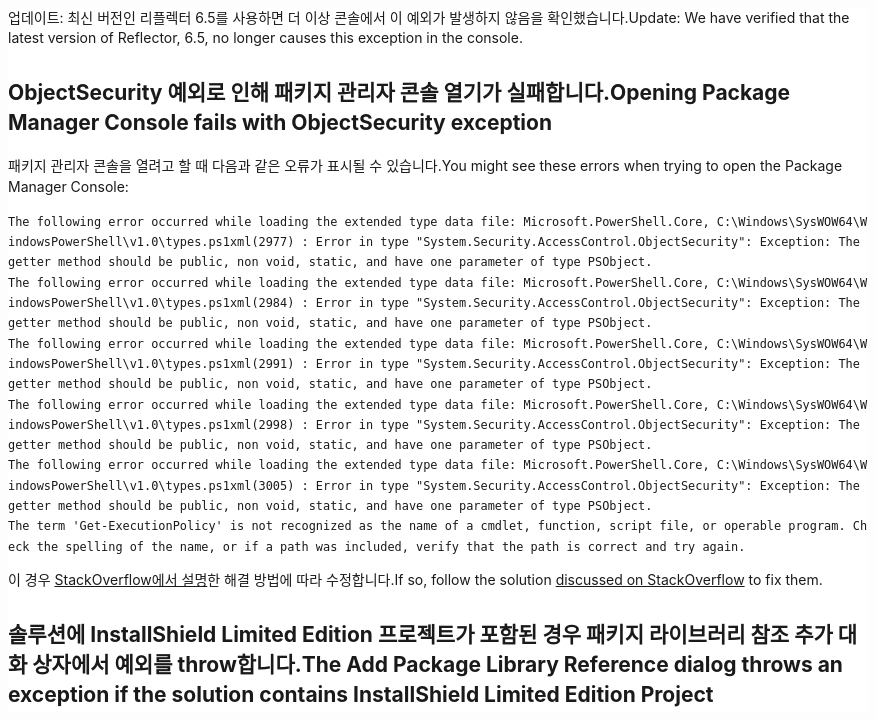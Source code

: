 <p class="info"><span data-ttu-id="9f8c0-151">업데이트: 최신 버전인 리플렉터 6.5를 사용하면 더 이상 콘솔에서 이 예외가 발생하지 않음을 확인했습니다.</span><span class="sxs-lookup"><span data-stu-id="9f8c0-151">Update: We have verified that the latest version of Reflector, 6.5, no longer causes this exception in the console.</span></span></p>

## <a name="opening-package-manager-console-fails-with-objectsecurity-exception"></a><span data-ttu-id="9f8c0-152">ObjectSecurity 예외로 인해 패키지 관리자 콘솔 열기가 실패합니다.</span><span class="sxs-lookup"><span data-stu-id="9f8c0-152">Opening Package Manager Console fails with ObjectSecurity exception</span></span>

<span data-ttu-id="9f8c0-153">패키지 관리자 콘솔을 열려고 할 때 다음과 같은 오류가 표시될 수 있습니다.</span><span class="sxs-lookup"><span data-stu-id="9f8c0-153">You might see these errors when trying to open the Package Manager Console:</span></span>

    The following error occurred while loading the extended type data file: Microsoft.PowerShell.Core, C:\Windows\SysWOW64\WindowsPowerShell\v1.0\types.ps1xml(2977) : Error in type "System.Security.AccessControl.ObjectSecurity": Exception: The getter method should be public, non void, static, and have one parameter of type PSObject.
    The following error occurred while loading the extended type data file: Microsoft.PowerShell.Core, C:\Windows\SysWOW64\WindowsPowerShell\v1.0\types.ps1xml(2984) : Error in type "System.Security.AccessControl.ObjectSecurity": Exception: The getter method should be public, non void, static, and have one parameter of type PSObject.
    The following error occurred while loading the extended type data file: Microsoft.PowerShell.Core, C:\Windows\SysWOW64\WindowsPowerShell\v1.0\types.ps1xml(2991) : Error in type "System.Security.AccessControl.ObjectSecurity": Exception: The getter method should be public, non void, static, and have one parameter of type PSObject.
    The following error occurred while loading the extended type data file: Microsoft.PowerShell.Core, C:\Windows\SysWOW64\WindowsPowerShell\v1.0\types.ps1xml(2998) : Error in type "System.Security.AccessControl.ObjectSecurity": Exception: The getter method should be public, non void, static, and have one parameter of type PSObject.
    The following error occurred while loading the extended type data file: Microsoft.PowerShell.Core, C:\Windows\SysWOW64\WindowsPowerShell\v1.0\types.ps1xml(3005) : Error in type "System.Security.AccessControl.ObjectSecurity": Exception: The getter method should be public, non void, static, and have one parameter of type PSObject.
    The term 'Get-ExecutionPolicy' is not recognized as the name of a cmdlet, function, script file, or operable program. Check the spelling of the name, or if a path was included, verify that the path is correct and try again.

<span data-ttu-id="9f8c0-154">이 경우 [StackOverflow에서 설명](http://stackoverflow.com/questions/12638289/embedding-powershell-v2-0-in-net-app-on-windows-8-rtm)한 해결 방법에 따라 수정합니다.</span><span class="sxs-lookup"><span data-stu-id="9f8c0-154">If so, follow the solution [discussed on StackOverflow](http://stackoverflow.com/questions/12638289/embedding-powershell-v2-0-in-net-app-on-windows-8-rtm) to fix them.</span></span>

## <a name="the-add-package-library-reference-dialog-throws-an-exception-if-the-solution-contains-installshield-limited-edition-project"></a><span data-ttu-id="9f8c0-155">솔루션에 InstallShield Limited Edition 프로젝트가 포함된 경우 패키지 라이브러리 참조 추가 대화 상자에서 예외를 throw합니다.</span><span class="sxs-lookup"><span data-stu-id="9f8c0-155">The Add Package Library Reference dialog throws an exception if the solution contains InstallShield Limited Edition Project</span></span>
